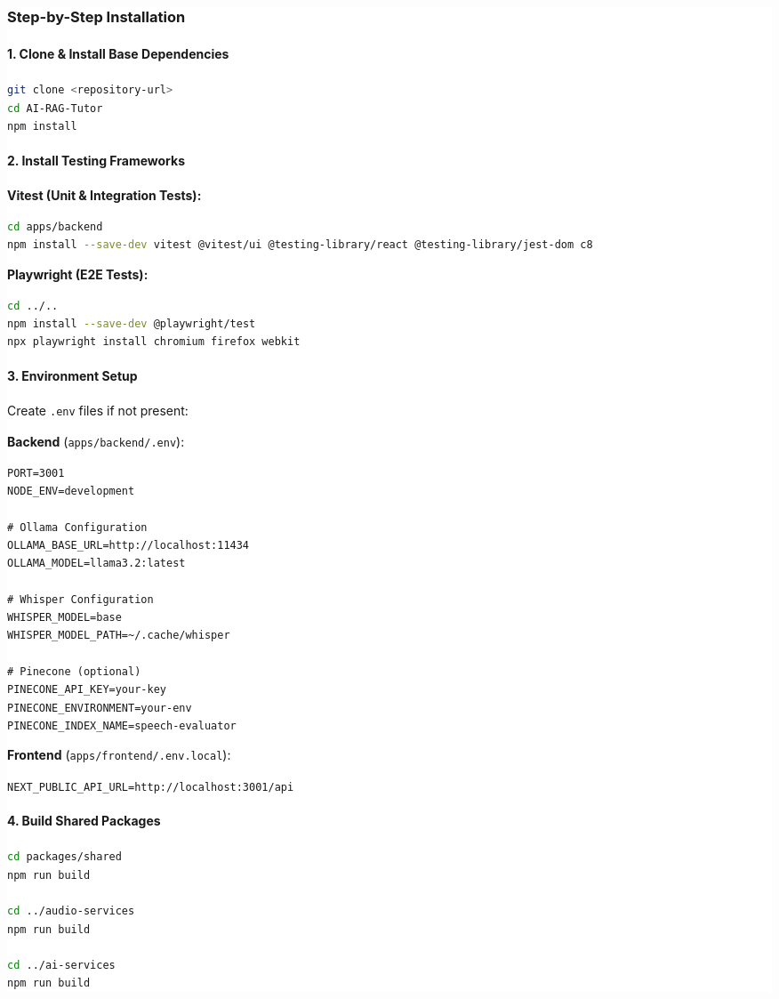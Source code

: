 ### Step-by-Step Installation

#### 1. Clone & Install Base Dependencies

```bash
git clone <repository-url>
cd AI-RAG-Tutor
npm install
```

#### 2. Install Testing Frameworks

**Vitest (Unit & Integration Tests):**
```bash
cd apps/backend
npm install --save-dev vitest @vitest/ui @testing-library/react @testing-library/jest-dom c8
```

**Playwright (E2E Tests):**
```bash
cd ../..
npm install --save-dev @playwright/test
npx playwright install chromium firefox webkit
```

#### 3. Environment Setup

Create `.env` files if not present:

**Backend** (`apps/backend/.env`):
```env
PORT=3001
NODE_ENV=development

# Ollama Configuration
OLLAMA_BASE_URL=http://localhost:11434
OLLAMA_MODEL=llama3.2:latest

# Whisper Configuration
WHISPER_MODEL=base
WHISPER_MODEL_PATH=~/.cache/whisper

# Pinecone (optional)
PINECONE_API_KEY=your-key
PINECONE_ENVIRONMENT=your-env
PINECONE_INDEX_NAME=speech-evaluator
```

**Frontend** (`apps/frontend/.env.local`):
```env
NEXT_PUBLIC_API_URL=http://localhost:3001/api
```

#### 4. Build Shared Packages

```bash
cd packages/shared
npm run build

cd ../audio-services
npm run build

cd ../ai-services
npm run build
```
